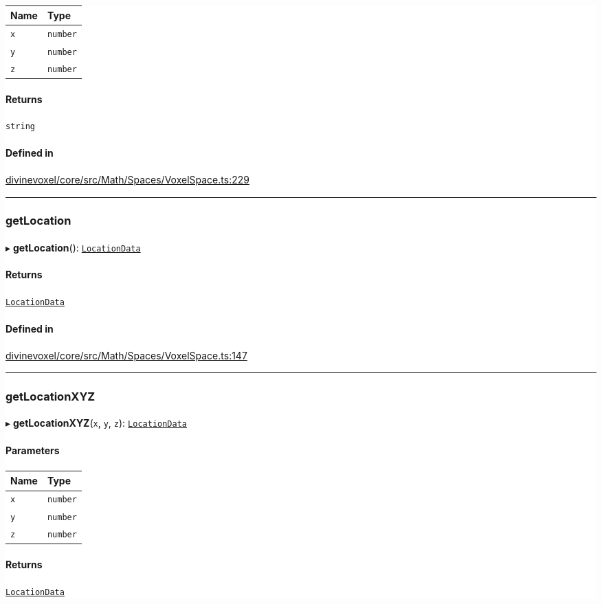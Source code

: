 | Name | Type |
| :------ | :------ |
| `x` | `number` |
| `y` | `number` |
| `z` | `number` |

#### Returns

`string`

#### Defined in

[divinevoxel/core/src/Math/Spaces/VoxelSpace.ts:229](https://github.com/lucasdamianjohnson/DivineVoxelEngine/blob/596fa7391478620ed460dfb4856ff0a763b91c49/divinevoxel/core/src/Math/Spaces/VoxelSpace.ts#L229)

___

### getLocation

▸ **getLocation**(): [`LocationData`](../modules/Math_Spaces_VoxelSpaces_types.md#locationdata)

#### Returns

[`LocationData`](../modules/Math_Spaces_VoxelSpaces_types.md#locationdata)

#### Defined in

[divinevoxel/core/src/Math/Spaces/VoxelSpace.ts:147](https://github.com/lucasdamianjohnson/DivineVoxelEngine/blob/596fa7391478620ed460dfb4856ff0a763b91c49/divinevoxel/core/src/Math/Spaces/VoxelSpace.ts#L147)

___

### getLocationXYZ

▸ **getLocationXYZ**(`x`, `y`, `z`): [`LocationData`](../modules/Math_Spaces_VoxelSpaces_types.md#locationdata)

#### Parameters

| Name | Type |
| :------ | :------ |
| `x` | `number` |
| `y` | `number` |
| `z` | `number` |

#### Returns

[`LocationData`](../modules/Math_Spaces_VoxelSpaces_types.md#locationdata)
